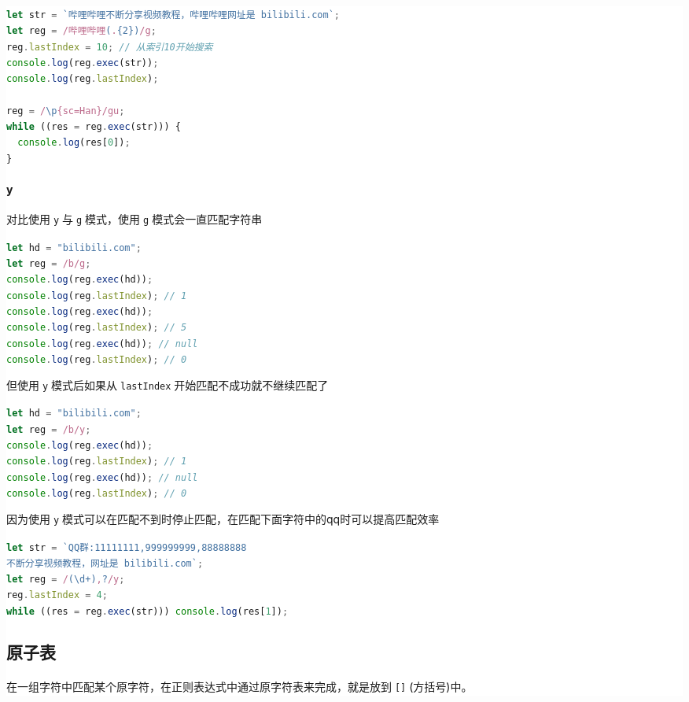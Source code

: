 ```js
let str = `哔哩哔哩不断分享视频教程，哔哩哔哩网址是 bilibili.com`;
let reg = /哔哩哔哩(.{2})/g;
reg.lastIndex = 10; // 从索引10开始搜索
console.log(reg.exec(str));
console.log(reg.lastIndex);

reg = /\p{sc=Han}/gu;
while ((res = reg.exec(str))) {
  console.log(res[0]);
}
```



#### y

对比使用 `y` 与 `g` 模式，使用 `g` 模式会一直匹配字符串

```js
let hd = "bilibili.com";
let reg = /b/g;
console.log(reg.exec(hd));
console.log(reg.lastIndex); // 1
console.log(reg.exec(hd));
console.log(reg.lastIndex); // 5
console.log(reg.exec(hd)); // null
console.log(reg.lastIndex); // 0
```

但使用 `y` 模式后如果从 `lastIndex` 开始匹配不成功就不继续匹配了

```js
let hd = "bilibili.com";
let reg = /b/y;
console.log(reg.exec(hd));
console.log(reg.lastIndex); // 1
console.log(reg.exec(hd)); // null
console.log(reg.lastIndex); // 0
```

因为使用 `y` 模式可以在匹配不到时停止匹配，在匹配下面字符中的qq时可以提高匹配效率

```js
let str = `QQ群:11111111,999999999,88888888
不断分享视频教程，网址是 bilibili.com`;
let reg = /(\d+),?/y;
reg.lastIndex = 4;
while ((res = reg.exec(str))) console.log(res[1]);
```



## 原子表

在一组字符中匹配某个原字符，在正则表达式中通过原字符表来完成，就是放到 `[]` (方括号)中。
